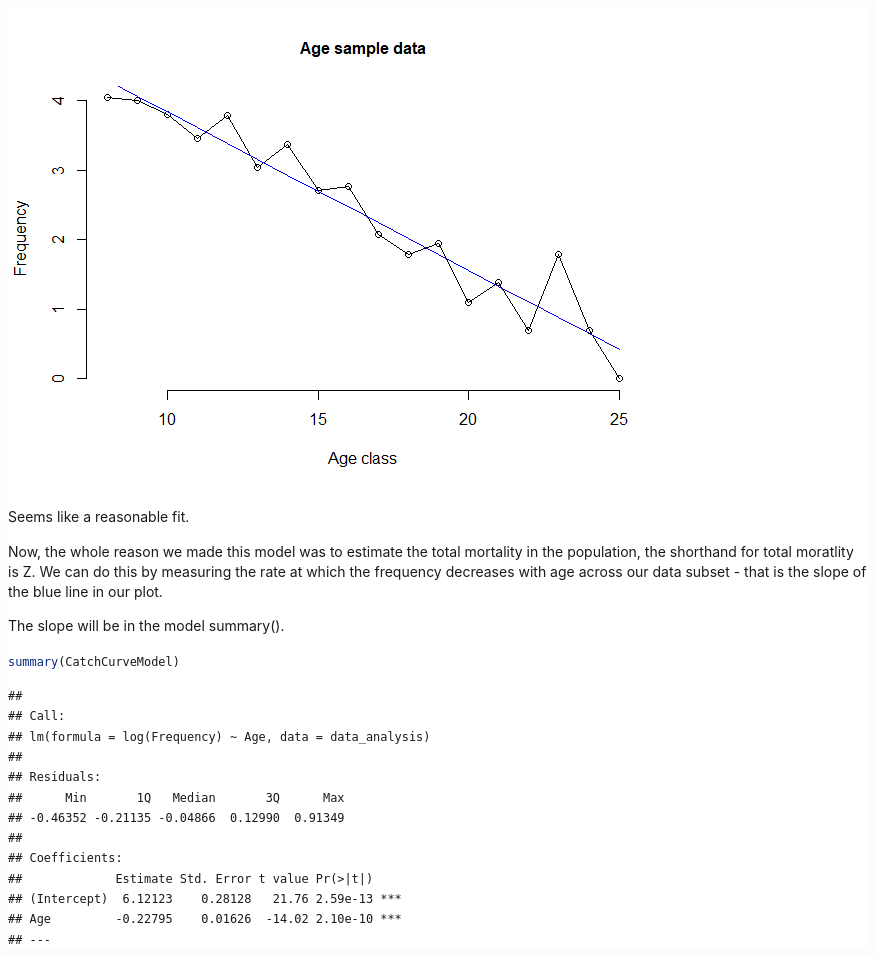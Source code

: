 ![](CatchCurveMarkdown_files/figure-gfm/unnamed-chunk-10-1.png)

Seems like a reasonable fit.

Now, the whole reason we made this model was to estimate the total
mortality in the population, the shorthand for total moratlity is Z. We
can do this by measuring the rate at which the frequency decreases with
age across our data subset - that is the slope of the blue line in our
plot.

The slope will be in the model summary().

``` r
summary(CatchCurveModel)
```

    ## 
    ## Call:
    ## lm(formula = log(Frequency) ~ Age, data = data_analysis)
    ## 
    ## Residuals:
    ##      Min       1Q   Median       3Q      Max 
    ## -0.46352 -0.21135 -0.04866  0.12990  0.91349 
    ## 
    ## Coefficients:
    ##             Estimate Std. Error t value Pr(>|t|)    
    ## (Intercept)  6.12123    0.28128   21.76 2.59e-13 ***
    ## Age         -0.22795    0.01626  -14.02 2.10e-10 ***
    ## ---